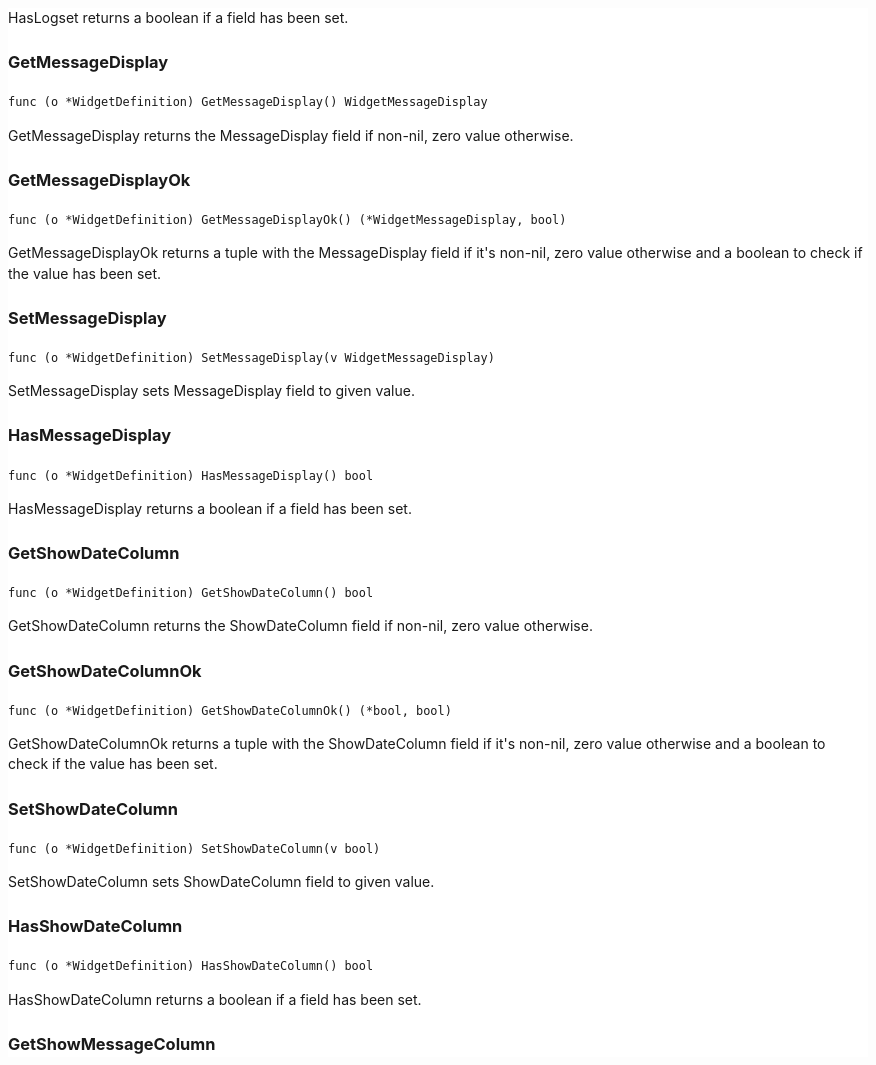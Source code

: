 HasLogset returns a boolean if a field has been set.

### GetMessageDisplay

`func (o *WidgetDefinition) GetMessageDisplay() WidgetMessageDisplay`

GetMessageDisplay returns the MessageDisplay field if non-nil, zero value otherwise.

### GetMessageDisplayOk

`func (o *WidgetDefinition) GetMessageDisplayOk() (*WidgetMessageDisplay, bool)`

GetMessageDisplayOk returns a tuple with the MessageDisplay field if it's non-nil, zero value otherwise
and a boolean to check if the value has been set.

### SetMessageDisplay

`func (o *WidgetDefinition) SetMessageDisplay(v WidgetMessageDisplay)`

SetMessageDisplay sets MessageDisplay field to given value.

### HasMessageDisplay

`func (o *WidgetDefinition) HasMessageDisplay() bool`

HasMessageDisplay returns a boolean if a field has been set.

### GetShowDateColumn

`func (o *WidgetDefinition) GetShowDateColumn() bool`

GetShowDateColumn returns the ShowDateColumn field if non-nil, zero value otherwise.

### GetShowDateColumnOk

`func (o *WidgetDefinition) GetShowDateColumnOk() (*bool, bool)`

GetShowDateColumnOk returns a tuple with the ShowDateColumn field if it's non-nil, zero value otherwise
and a boolean to check if the value has been set.

### SetShowDateColumn

`func (o *WidgetDefinition) SetShowDateColumn(v bool)`

SetShowDateColumn sets ShowDateColumn field to given value.

### HasShowDateColumn

`func (o *WidgetDefinition) HasShowDateColumn() bool`

HasShowDateColumn returns a boolean if a field has been set.

### GetShowMessageColumn
